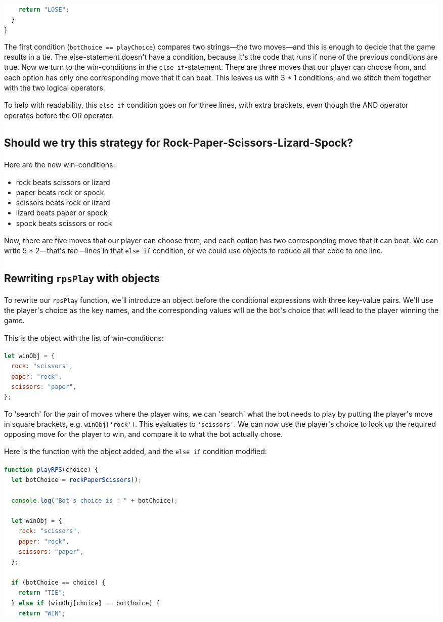```javascript
    return "LOSE";
  }
}
```
The first condition (`botChoice == playChoice`) compares two strings—the two moves—and this is enough to decide that the game results in a tie. The else-statement doesn't have a condition, because it's the code that runs if none of the previous conditions are true. Now we turn to the win-conditions in the `else if`-statement. There are three moves that our player can choose from, and each option has only one corresponding move that it can beat. This leaves us with 3 * 1 conditions, and we stitch them together with the two logical operators.

To help with readability, this `else if` condition goes on for three lines, with extra brackets, even though the AND operator operates before the OR operator. 

## Should we try this strategy for Rock-Paper-Scissors-Lizard-Spock?

Here are the new win-conditions:
- rock beats scissors or lizard
- paper beats rock or spock
- scissors beats rock or lizard
- lizard beats paper or spock
- spock beats scissors or rock

Now, there are five moves that our player can choose from, and each option has two corresponding move that it can beat. We can write 5 * 2—that's *ten*—lines in that `else if` condition, or we could use objects to reduce all that code to one line.

## Rewriting `rpsPlay` with objects

To rewrite our `rpsPlay` function, we'll introduce an object before the conditional expressions with three key-value pairs. We'll use the player's choice as the key names, and the corresponding values will be the bot's choice that will lead to the player winning the game. 

This is the object with the list of win-conditions:

```javascript
let winObj = {
  rock: "scissors",
  paper: "rock",
  scissors: "paper",
};
```
To 'search' for the pair of moves where the player wins, we can 'search' what the bot needs to play by putting the player's move in square brackets, e.g. `winObj['rock']`. This evaluates to `'scissors'`. We can now use the player's choice to look up the required opposing move for the player to win, and compare it to what the bot actually chose. 

Here is the function with the object added, and the `else if` condition modified:

```javascript
function playRPS(choice) {
  let botChoice = rockPaperScissors();

  console.log("Bot's choice is : " + botChoice);

  let winObj = {
    rock: "scissors",
    paper: "rock",
    scissors: "paper",
  };

  if (botChoice == choice) {
    return "TIE";
  } else if (winObj[choice] == botChoice) {
    return "WIN";
```